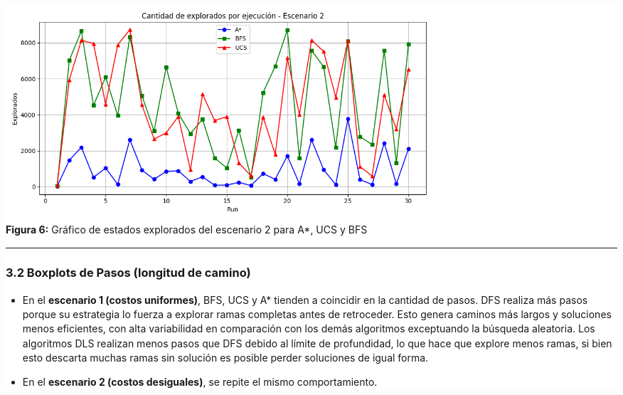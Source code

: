   <img src="images/comp_explorados2.png" alt="Boxplot del escenario 2" width="600"><br>
  <b>Figura 6:</b> Gráfico de estados explorados del escenario 2 para A*, UCS y BFS
</p>

---

### 3.2 Boxplots de Pasos (longitud de camino)

- En el **escenario 1 (costos uniformes)**, BFS, UCS y A* tienden a coincidir en la cantidad de pasos. DFS realiza más pasos porque su estrategia lo fuerza a explorar ramas completas antes de retroceder. Esto genera caminos más largos y soluciones menos eficientes, con alta variabilidad en comparación con los demás algoritmos exceptuando la búsqueda aleatoria. Los algoritmos DLS realizan menos pasos que DFS debido al límite de profundidad, lo que hace que explore menos ramas, si bien esto descarta muchas ramas sin solución es posible perder soluciones de igual forma.
  
- En el **escenario 2 (costos desiguales)**, se repite el mismo comportamiento.

<p align="center">